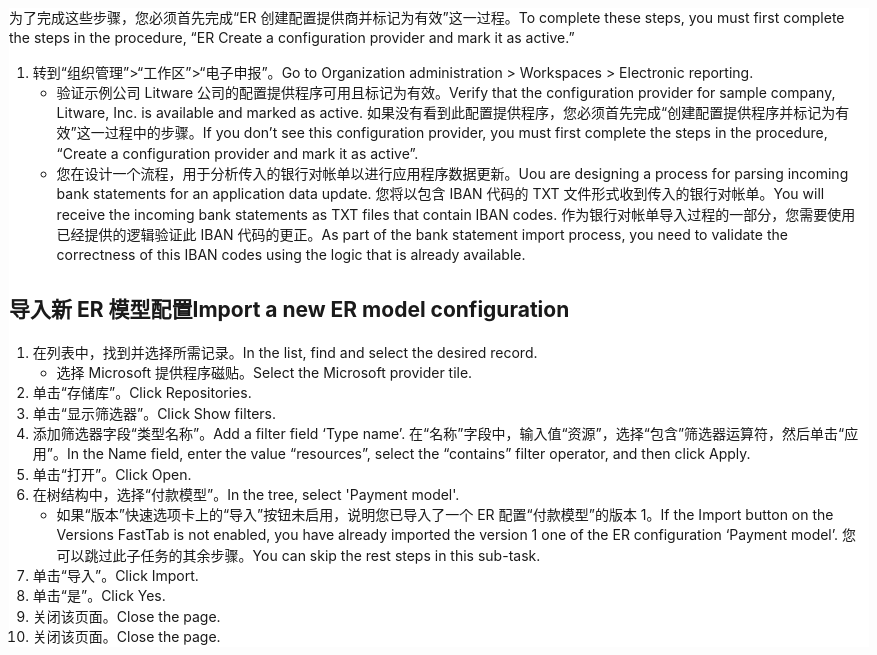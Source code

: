 <span data-ttu-id="0d117-109">为了完成这些步骤，您必须首先完成“ER 创建配置提供商并标记为有效”这一过程。</span><span class="sxs-lookup"><span data-stu-id="0d117-109">To complete these steps, you must first complete the steps in the procedure, “ER Create a configuration provider and mark it as active.”</span></span>

1. <span data-ttu-id="0d117-110">转到“组织管理”>“工作区”>“电子申报”。</span><span class="sxs-lookup"><span data-stu-id="0d117-110">Go to Organization administration > Workspaces > Electronic reporting.</span></span>
    * <span data-ttu-id="0d117-111">验证示例公司 Litware 公司的配置提供程序可用且标记为有效。</span><span class="sxs-lookup"><span data-stu-id="0d117-111">Verify that the configuration provider for sample company, Litware, Inc. is available and marked as active.</span></span> <span data-ttu-id="0d117-112">如果没有看到此配置提供程序，您必须首先完成“创建配置提供程序并标记为有效”这一过程中的步骤。</span><span class="sxs-lookup"><span data-stu-id="0d117-112">If you don’t see this configuration provider, you must first complete the steps in the procedure, “Create a configuration provider and mark it as active”.</span></span>   
    * <span data-ttu-id="0d117-113">您在设计一个流程，用于分析传入的银行对帐单以进行应用程序数据更新。</span><span class="sxs-lookup"><span data-stu-id="0d117-113">Uou are designing a process for parsing incoming bank statements for an application data update.</span></span> <span data-ttu-id="0d117-114">您将以包含 IBAN 代码的 TXT 文件形式收到传入的银行对帐单。</span><span class="sxs-lookup"><span data-stu-id="0d117-114">You will receive the incoming bank statements as TXT files that contain IBAN codes.</span></span> <span data-ttu-id="0d117-115">作为银行对帐单导入过程的一部分，您需要使用已经提供的逻辑验证此 IBAN 代码的更正。</span><span class="sxs-lookup"><span data-stu-id="0d117-115">As part of the bank statement import process, you need to validate the correctness of this IBAN codes using the logic that is already available.</span></span>   

## <a name="import-a-new-er-model-configuration"></a><span data-ttu-id="0d117-116">导入新 ER 模型配置</span><span class="sxs-lookup"><span data-stu-id="0d117-116">Import a new ER model configuration</span></span>
1. <span data-ttu-id="0d117-117">在列表中，找到并选择所需记录。</span><span class="sxs-lookup"><span data-stu-id="0d117-117">In the list, find and select the desired record.</span></span>
    * <span data-ttu-id="0d117-118">选择 Microsoft 提供程序磁贴。</span><span class="sxs-lookup"><span data-stu-id="0d117-118">Select the Microsoft provider tile.</span></span>  
2. <span data-ttu-id="0d117-119">单击“存储库”。</span><span class="sxs-lookup"><span data-stu-id="0d117-119">Click Repositories.</span></span>
3. <span data-ttu-id="0d117-120">单击“显示筛选器”。</span><span class="sxs-lookup"><span data-stu-id="0d117-120">Click Show filters.</span></span>
4. <span data-ttu-id="0d117-121">添加筛选器字段“类型名称”。</span><span class="sxs-lookup"><span data-stu-id="0d117-121">Add a filter field ‘Type name’.</span></span> <span data-ttu-id="0d117-122">在“名称”字段中，输入值“资源”，选择“包含”筛选器运算符，然后单击“应用”。</span><span class="sxs-lookup"><span data-stu-id="0d117-122">In the Name field, enter the value “resources”, select the “contains” filter operator, and then click Apply.</span></span>
5. <span data-ttu-id="0d117-123">单击“打开”。</span><span class="sxs-lookup"><span data-stu-id="0d117-123">Click Open.</span></span>
6. <span data-ttu-id="0d117-124">在树结构中，选择“付款模型”。</span><span class="sxs-lookup"><span data-stu-id="0d117-124">In the tree, select 'Payment model'.</span></span>
    * <span data-ttu-id="0d117-125">如果“版本”快速选项卡上的“导入”按钮未启用，说明您已导入了一个 ER 配置“付款模型”的版本 1。</span><span class="sxs-lookup"><span data-stu-id="0d117-125">If the Import button on the Versions FastTab is not enabled, you have already imported the version 1 one of the ER configuration ‘Payment model’.</span></span> <span data-ttu-id="0d117-126">您可以跳过此子任务的其余步骤。</span><span class="sxs-lookup"><span data-stu-id="0d117-126">You can skip the rest steps in this sub-task.</span></span>   
7. <span data-ttu-id="0d117-127">单击“导入”。</span><span class="sxs-lookup"><span data-stu-id="0d117-127">Click Import.</span></span>
8. <span data-ttu-id="0d117-128">单击“是”。</span><span class="sxs-lookup"><span data-stu-id="0d117-128">Click Yes.</span></span>
9. <span data-ttu-id="0d117-129">关闭该页面。</span><span class="sxs-lookup"><span data-stu-id="0d117-129">Close the page.</span></span>
10. <span data-ttu-id="0d117-130">关闭该页面。</span><span class="sxs-lookup"><span data-stu-id="0d117-130">Close the page.</span></span>
